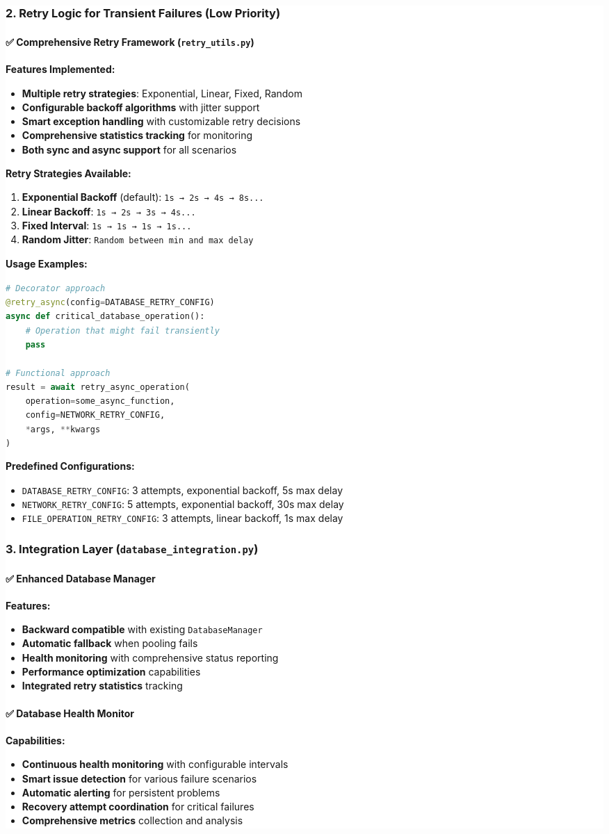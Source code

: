 ### 2. Retry Logic for Transient Failures (Low Priority)

#### ✅ Comprehensive Retry Framework (`retry_utils.py`)

**Features Implemented:**
- **Multiple retry strategies**: Exponential, Linear, Fixed, Random
- **Configurable backoff algorithms** with jitter support
- **Smart exception handling** with customizable retry decisions
- **Comprehensive statistics tracking** for monitoring
- **Both sync and async support** for all scenarios

**Retry Strategies Available:**
1. **Exponential Backoff** (default): `1s → 2s → 4s → 8s...`
2. **Linear Backoff**: `1s → 2s → 3s → 4s...`
3. **Fixed Interval**: `1s → 1s → 1s → 1s...`
4. **Random Jitter**: `Random between min and max delay`

**Usage Examples:**
```python
# Decorator approach
@retry_async(config=DATABASE_RETRY_CONFIG)
async def critical_database_operation():
    # Operation that might fail transiently
    pass

# Functional approach
result = await retry_async_operation(
    operation=some_async_function,
    config=NETWORK_RETRY_CONFIG,
    *args, **kwargs
)
```

**Predefined Configurations:**
- `DATABASE_RETRY_CONFIG`: 3 attempts, exponential backoff, 5s max delay
- `NETWORK_RETRY_CONFIG`: 5 attempts, exponential backoff, 30s max delay  
- `FILE_OPERATION_RETRY_CONFIG`: 3 attempts, linear backoff, 1s max delay

### 3. Integration Layer (`database_integration.py`)

#### ✅ Enhanced Database Manager

**Features:**
- **Backward compatible** with existing `DatabaseManager`
- **Automatic fallback** when pooling fails
- **Health monitoring** with comprehensive status reporting
- **Performance optimization** capabilities
- **Integrated retry statistics** tracking

#### ✅ Database Health Monitor

**Capabilities:**
- **Continuous health monitoring** with configurable intervals
- **Smart issue detection** for various failure scenarios
- **Automatic alerting** for persistent problems
- **Recovery attempt coordination** for critical failures
- **Comprehensive metrics** collection and analysis
